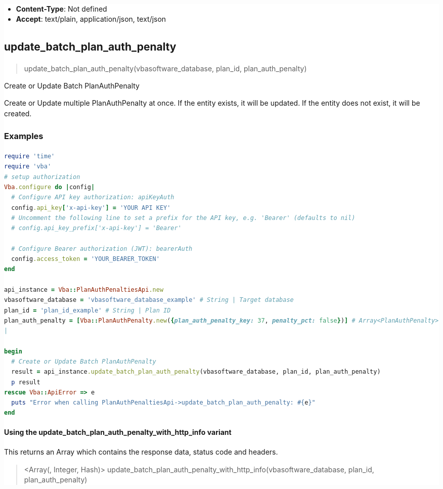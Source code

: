 - **Content-Type**: Not defined
- **Accept**: text/plain, application/json, text/json


## update_batch_plan_auth_penalty

> <MultiCodeResponseListVBAResponse> update_batch_plan_auth_penalty(vbasoftware_database, plan_id, plan_auth_penalty)

Create or Update Batch PlanAuthPenalty

Create or Update multiple PlanAuthPenalty at once.  If the entity exists, it will be updated.  If the entity does not exist, it will be created.

### Examples

```ruby
require 'time'
require 'vba'
# setup authorization
Vba.configure do |config|
  # Configure API key authorization: apiKeyAuth
  config.api_key['x-api-key'] = 'YOUR API KEY'
  # Uncomment the following line to set a prefix for the API key, e.g. 'Bearer' (defaults to nil)
  # config.api_key_prefix['x-api-key'] = 'Bearer'

  # Configure Bearer authorization (JWT): bearerAuth
  config.access_token = 'YOUR_BEARER_TOKEN'
end

api_instance = Vba::PlanAuthPenaltiesApi.new
vbasoftware_database = 'vbasoftware_database_example' # String | Target database
plan_id = 'plan_id_example' # String | Plan ID
plan_auth_penalty = [Vba::PlanAuthPenalty.new({plan_auth_penalty_key: 37, penalty_pct: false})] # Array<PlanAuthPenalty> | 

begin
  # Create or Update Batch PlanAuthPenalty
  result = api_instance.update_batch_plan_auth_penalty(vbasoftware_database, plan_id, plan_auth_penalty)
  p result
rescue Vba::ApiError => e
  puts "Error when calling PlanAuthPenaltiesApi->update_batch_plan_auth_penalty: #{e}"
end
```

#### Using the update_batch_plan_auth_penalty_with_http_info variant

This returns an Array which contains the response data, status code and headers.

> <Array(<MultiCodeResponseListVBAResponse>, Integer, Hash)> update_batch_plan_auth_penalty_with_http_info(vbasoftware_database, plan_id, plan_auth_penalty)
